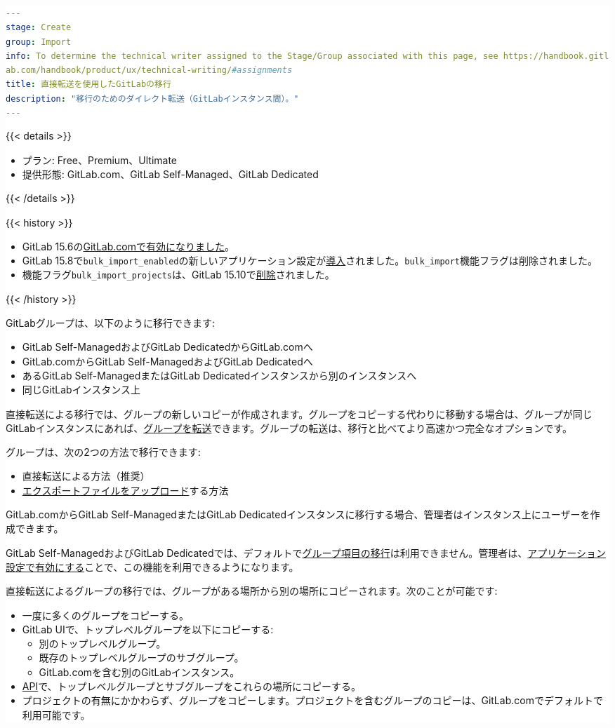 ```yaml
---
stage: Create
group: Import
info: To determine the technical writer assigned to the Stage/Group associated with this page, see https://handbook.gitlab.com/handbook/product/ux/technical-writing/#assignments
title: 直接転送を使用したGitLabの移行
description: "移行のためのダイレクト転送（GitLabインスタンス間）。"
---
```


{{< details >}}

- プラン: Free、Premium、Ultimate
- 提供形態: GitLab.com、GitLab Self-Managed、GitLab Dedicated

{{< /details >}}

{{< history >}}

- GitLab 15.6の[GitLab.comで有効になりました](https://gitlab.com/gitlab-org/gitlab/-/issues/339941)。
- GitLab 15.8で`bulk_import_enabled`の新しいアプリケーション設定が[導入](https://gitlab.com/gitlab-org/gitlab/-/issues/383268)されました。`bulk_import`機能フラグは削除されました。
- 機能フラグ`bulk_import_projects`は、GitLab 15.10で[削除](https://gitlab.com/gitlab-org/gitlab/-/issues/339941)されました。

{{< /history >}}

GitLabグループは、以下のように移行できます:

- GitLab Self-ManagedおよびGitLab DedicatedからGitLab.comへ
- GitLab.comからGitLab Self-ManagedおよびGitLab Dedicatedへ
- あるGitLab Self-ManagedまたはGitLab Dedicatedインスタンスから別のインスタンスへ
- 同じGitLabインスタンス上

直接転送による移行では、グループの新しいコピーが作成されます。グループをコピーする代わりに移動する場合は、グループが同じGitLabインスタンスにあれば、[グループを転送](../manage.md#transfer-a-group)できます。グループの転送は、移行と比べてより高速かつ完全なオプションです。

グループは、次の2つの方法で移行できます:

- 直接転送による方法（推奨）
- [エクスポートファイルをアップロード](../../project/settings/import_export.md)する方法

GitLab.comからGitLab Self-ManagedまたはGitLab Dedicatedインスタンスに移行する場合、管理者はインスタンス上にユーザーを作成できます。

GitLab Self-ManagedおよびGitLab Dedicatedでは、デフォルトで[グループ項目の移行](migrated_items.md#migrated-group-items)は利用できません。管理者は、[アプリケーション設定で有効にする](../../../administration/settings/import_and_export_settings.md#enable-migration-of-groups-and-projects-by-direct-transfer)ことで、この機能を利用できるようになります。

直接転送によるグループの移行では、グループがある場所から別の場所にコピーされます。次のことが可能です:

- 一度に多くのグループをコピーする。
- GitLab UIで、トップレベルグループを以下にコピーする:
  - 別のトップレベルグループ。
  - 既存のトップレベルグループのサブグループ。
  - GitLab.comを含む別のGitLabインスタンス。
- [API](../../../api/bulk_imports.md)で、トップレベルグループとサブグループをこれらの場所にコピーする。
- プロジェクトの有無にかかわらず、グループをコピーします。プロジェクトを含むグループのコピーは、GitLab.comでデフォルトで利用可能です。

